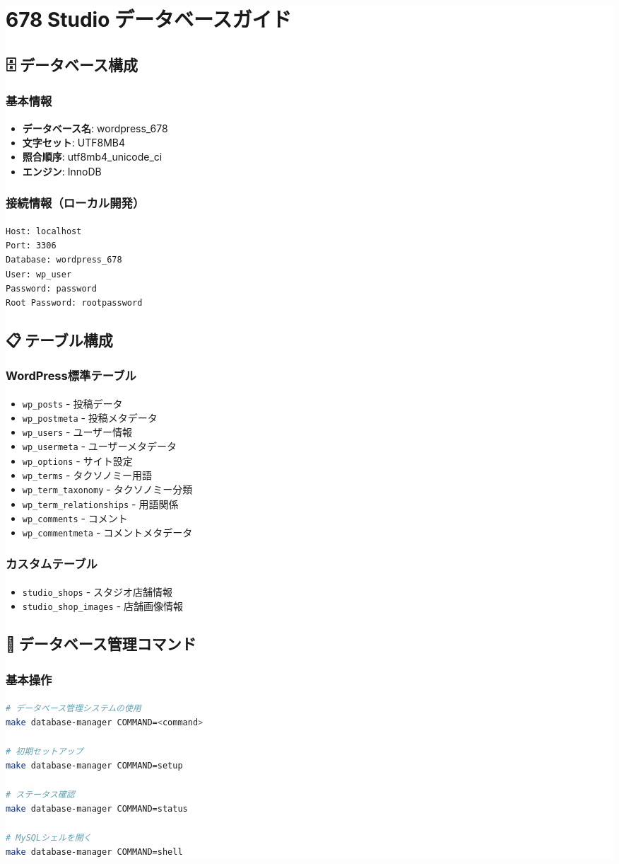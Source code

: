 # 678 Studio データベースガイド

## 🗄️ データベース構成

### 基本情報
- **データベース名**: wordpress_678
- **文字セット**: UTF8MB4
- **照合順序**: utf8mb4_unicode_ci
- **エンジン**: InnoDB

### 接続情報（ローカル開発）
```
Host: localhost
Port: 3306
Database: wordpress_678
User: wp_user
Password: password
Root Password: rootpassword
```

## 📋 テーブル構成

### WordPress標準テーブル
- `wp_posts` - 投稿データ
- `wp_postmeta` - 投稿メタデータ
- `wp_users` - ユーザー情報
- `wp_usermeta` - ユーザーメタデータ
- `wp_options` - サイト設定
- `wp_terms` - タクソノミー用語
- `wp_term_taxonomy` - タクソノミー分類
- `wp_term_relationships` - 用語関係
- `wp_comments` - コメント
- `wp_commentmeta` - コメントメタデータ

### カスタムテーブル
- `studio_shops` - スタジオ店舗情報
- `studio_shop_images` - 店舗画像情報

## 🔧 データベース管理コマンド

### 基本操作
```bash
# データベース管理システムの使用
make database-manager COMMAND=<command>

# 初期セットアップ
make database-manager COMMAND=setup

# ステータス確認
make database-manager COMMAND=status

# MySQLシェルを開く
make database-manager COMMAND=shell
```
